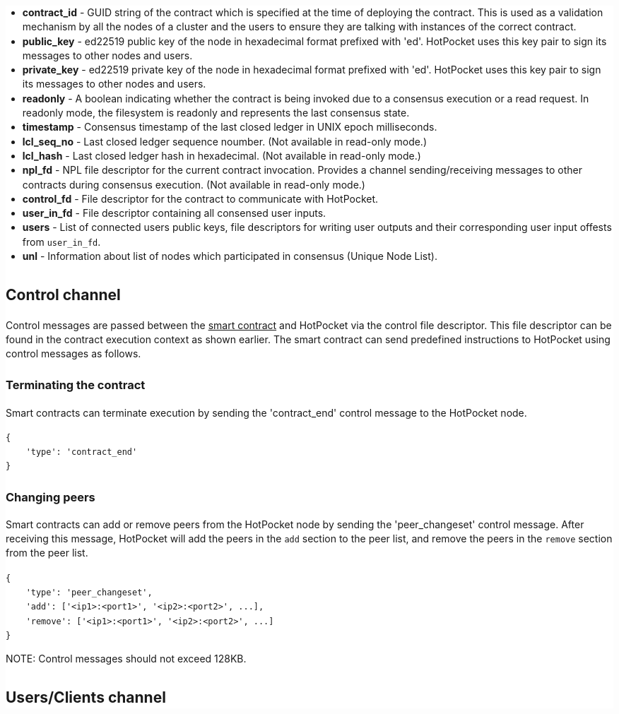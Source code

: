 - **contract_id** - GUID string of the contract which is specified at the time of deploying the contract. This is used as a validation mechanism by all the nodes of a cluster and the users to ensure they are talking with instances of the correct contract.
- **public_key** - ed22519 public key of the node in hexadecimal format prefixed with 'ed'. HotPocket uses this key pair to sign its messages to other nodes and users.
- **private_key** - ed22519 private key of the node in hexadecimal format prefixed with 'ed'. HotPocket uses this key pair to sign its messages to other nodes and users.
- **readonly** - A boolean indicating whether the contract is being invoked due to a consensus execution or a read request. In readonly mode, the filesystem is readonly and represents the last consensus state.
- **timestamp** - Consensus timestamp of the last closed ledger in UNIX epoch milliseconds.
- **lcl_seq_no** - Last closed ledger sequence noumber. (Not available in read-only mode.)
- **lcl_hash** - Last closed ledger hash in hexadecimal. (Not available in read-only mode.)
- **npl_fd** - NPL file descriptor for the current contract invocation. Provides a channel sending/receiving messages to other contracts during consensus execution. (Not available in read-only mode.)
- **control_fd** - File descriptor for the contract to communicate with HotPocket.
- **user_in_fd** - File descriptor containing all consensed user inputs.
- **users** - List of connected users public keys, file descriptors for writing user outputs and their corresponding user input offests from `user_in_fd`.
- **unl** - Information about list of nodes which participated in consensus (Unique Node List).

## Control channel

Control messages are passed between the [smart contract](concepts.md#smart-contract) and HotPocket via the control file descriptor. This file descriptor can be found in the contract execution context as shown earlier. The smart contract can send predefined instructions to HotPocket using control messages as follows.

### Terminating the contract

Smart contracts can terminate execution by sending the 'contract_end' control message to the HotPocket node.

    {
        'type': 'contract_end'
    }

### Changing peers

Smart contracts can add or remove peers from the HotPocket node by sending the 'peer_changeset' control message. After receiving this message, HotPocket will add the peers in the `add` section to the peer list, and remove the peers in the `remove` section from the peer list.

    {
        'type': 'peer_changeset',
        'add': ['<ip1>:<port1>', '<ip2>:<port2>', ...],
        'remove': ['<ip1>:<port1>', '<ip2>:<port2>', ...]
    }

NOTE: Control messages should not exceed 128KB.

## Users/Clients channel
